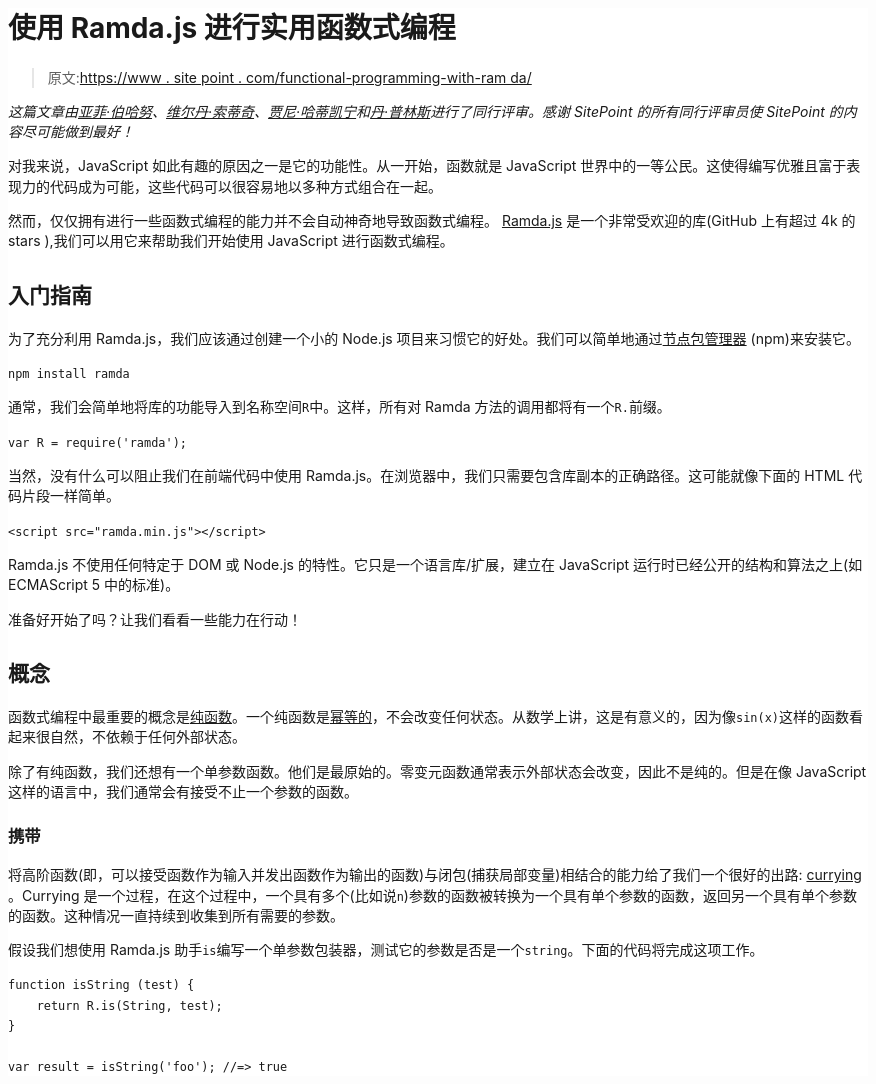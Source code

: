 # 使用 Ramda.js 进行实用函数式编程

> 原文:[https://www . site point . com/functional-programming-with-ram da/](https://www.sitepoint.com/functional-programming-with-ramda/)

*这篇文章由[亚菲·伯哈努](https://www.sitepoint.com/author/yberhanu/)、[维尔丹·索蒂奇](https://www.sitepoint.com/author/vildansoftic/)、[贾尼·哈蒂凯宁](https://www.sitepoint.com/author/jhartikainen/)和[丹·普林斯](https://www.sitepoint.com/author/dprince/)进行了同行评审。感谢 SitePoint 的所有同行评审员使 SitePoint 的内容尽可能做到最好！*

对我来说，JavaScript 如此有趣的原因之一是它的功能性。从一开始，函数就是 JavaScript 世界中的一等公民。这使得编写优雅且富于表现力的代码成为可能，这些代码可以很容易地以多种方式组合在一起。

然而，仅仅拥有进行一些函数式编程的能力并不会自动神奇地导致函数式编程。 [Ramda.js](http://ramdajs.com/) 是一个非常受欢迎的库(GitHub 上有超过 4k 的 stars ),我们可以用它来帮助我们开始使用 JavaScript 进行函数式编程。

## 入门指南

为了充分利用 Ramda.js，我们应该通过创建一个小的 Node.js 项目来习惯它的好处。我们可以简单地通过[节点包管理器](https://www.npmjs.com/) (npm)来安装它。

```
npm install ramda 
```

通常，我们会简单地将库的功能导入到名称空间`R`中。这样，所有对 Ramda 方法的调用都将有一个`R.`前缀。

```
var R = require('ramda'); 
```

当然，没有什么可以阻止我们在前端代码中使用 Ramda.js。在浏览器中，我们只需要包含库副本的正确路径。这可能就像下面的 HTML 代码片段一样简单。

```
<script src="ramda.min.js"></script> 
```

Ramda.js 不使用任何特定于 DOM 或 Node.js 的特性。它只是一个语言库/扩展，建立在 JavaScript 运行时已经公开的结构和算法之上(如 ECMAScript 5 中的标准)。

准备好开始了吗？让我们看看一些能力在行动！

## 概念

函数式编程中最重要的概念是[纯函数](https://www.sitepoint.com/an-introduction-to-reasonably-pure-functional-programming/)。一个纯函数是[幂等的](https://en.wikipedia.org/wiki/Idempotence)，不会改变任何状态。从数学上讲，这是有意义的，因为像`sin(x)`这样的函数看起来很自然，不依赖于任何外部状态。

除了有纯函数，我们还想有一个单参数函数。他们是最原始的。零变元函数通常表示外部状态会改变，因此不是纯的。但是在像 JavaScript 这样的语言中，我们通常会有接受不止一个参数的函数。

### 携带

将高阶函数(即，可以接受函数作为输入并发出函数作为输出的函数)与闭包(捕获局部变量)相结合的能力给了我们一个很好的出路: [currying](https://www.sitepoint.com/currying-in-functional-javascript/) 。Currying 是一个过程，在这个过程中，一个具有多个(比如说`n`)参数的函数被转换为一个具有单个参数的函数，返回另一个具有单个参数的函数。这种情况一直持续到收集到所有需要的参数。

假设我们想使用 Ramda.js 助手`is`编写一个单参数包装器，测试它的参数是否是一个`string`。下面的代码将完成这项工作。

```
function isString (test) {
    return R.is(String, test);
}

var result = isString('foo'); //=> true 
```
